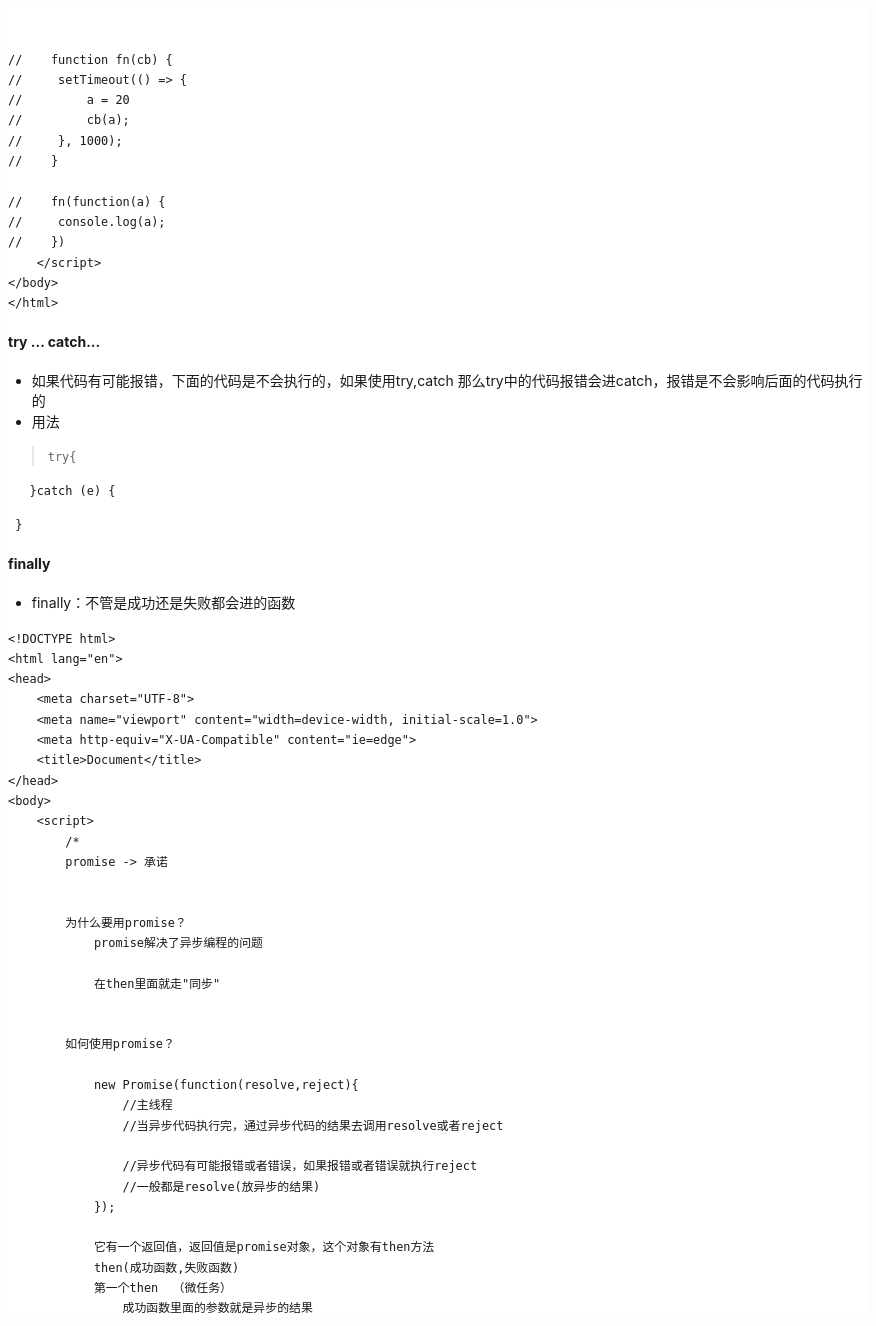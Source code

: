 ```


//    function fn(cb) {
//     setTimeout(() => {
//         a = 20
//         cb(a);
//     }, 1000);
//    }

//    fn(function(a) {
//     console.log(a);
//    })
    </script>
</body>
</html>
```

#### try ... catch...
+ 如果代码有可能报错，下面的代码是不会执行的，如果使用try,catch  那么try中的代码报错会进catch，报错是不会影响后面的代码执行的
+ 用法
> `try{`
> 
 `   }catch (e) {`
> 
` }`

#### finally
+ finally：不管是成功还是失败都会进的函数

```
<!DOCTYPE html>
<html lang="en">
<head>
    <meta charset="UTF-8">
    <meta name="viewport" content="width=device-width, initial-scale=1.0">
    <meta http-equiv="X-UA-Compatible" content="ie=edge">
    <title>Document</title>
</head>
<body>
    <script>
        /* 
        promise -> 承诺  

        
        为什么要用promise？
            promise解决了异步编程的问题

            在then里面就走"同步"

        
        如何使用promise？

            new Promise(function(resolve,reject){
                //主线程
                //当异步代码执行完，通过异步代码的结果去调用resolve或者reject

                //异步代码有可能报错或者错误，如果报错或者错误就执行reject
                //一般都是resolve(放异步的结果)
            });

            它有一个返回值，返回值是promise对象，这个对象有then方法
            then(成功函数,失败函数)
            第一个then  （微任务）
                成功函数里面的参数就是异步的结果
```